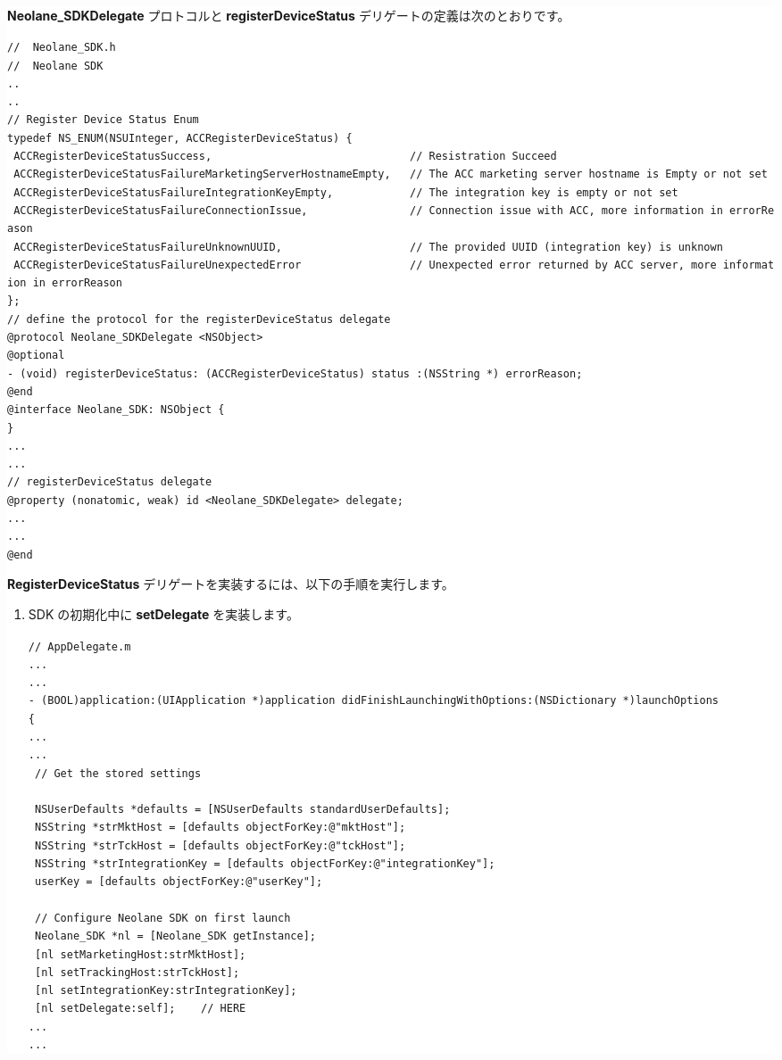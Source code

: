 **Neolane_SDKDelegate** プロトコルと **registerDeviceStatus** デリゲートの定義は次のとおりです。

```
//  Neolane_SDK.h
//  Neolane SDK
..
.. 
// Register Device Status Enum
typedef NS_ENUM(NSUInteger, ACCRegisterDeviceStatus) {
 ACCRegisterDeviceStatusSuccess,                               // Resistration Succeed
 ACCRegisterDeviceStatusFailureMarketingServerHostnameEmpty,   // The ACC marketing server hostname is Empty or not set
 ACCRegisterDeviceStatusFailureIntegrationKeyEmpty,            // The integration key is empty or not set
 ACCRegisterDeviceStatusFailureConnectionIssue,                // Connection issue with ACC, more information in errorReason
 ACCRegisterDeviceStatusFailureUnknownUUID,                    // The provided UUID (integration key) is unknown
 ACCRegisterDeviceStatusFailureUnexpectedError                 // Unexpected error returned by ACC server, more information in errorReason
};
// define the protocol for the registerDeviceStatus delegate
@protocol Neolane_SDKDelegate <NSObject>
@optional
- (void) registerDeviceStatus: (ACCRegisterDeviceStatus) status :(NSString *) errorReason;
@end
@interface Neolane_SDK: NSObject {
} 
...
...
// registerDeviceStatus delegate
@property (nonatomic, weak) id <Neolane_SDKDelegate> delegate;
...
...
@end
```

**RegisterDeviceStatus** デリゲートを実装するには、以下の手順を実行します。

1. SDK の初期化中に **setDelegate** を実装します。

   ```
   // AppDelegate.m
   ...
   ... 
   - (BOOL)application:(UIApplication *)application didFinishLaunchingWithOptions:(NSDictionary *)launchOptions
   {
   ...
   ...
    // Get the stored settings
   
    NSUserDefaults *defaults = [NSUserDefaults standardUserDefaults];
    NSString *strMktHost = [defaults objectForKey:@"mktHost"];
    NSString *strTckHost = [defaults objectForKey:@"tckHost"];
    NSString *strIntegrationKey = [defaults objectForKey:@"integrationKey"];
    userKey = [defaults objectForKey:@"userKey"];
   
    // Configure Neolane SDK on first launch
    Neolane_SDK *nl = [Neolane_SDK getInstance];
    [nl setMarketingHost:strMktHost];
    [nl setTrackingHost:strTckHost];
    [nl setIntegrationKey:strIntegrationKey];
    [nl setDelegate:self];    // HERE
   ...
   ...
   ```